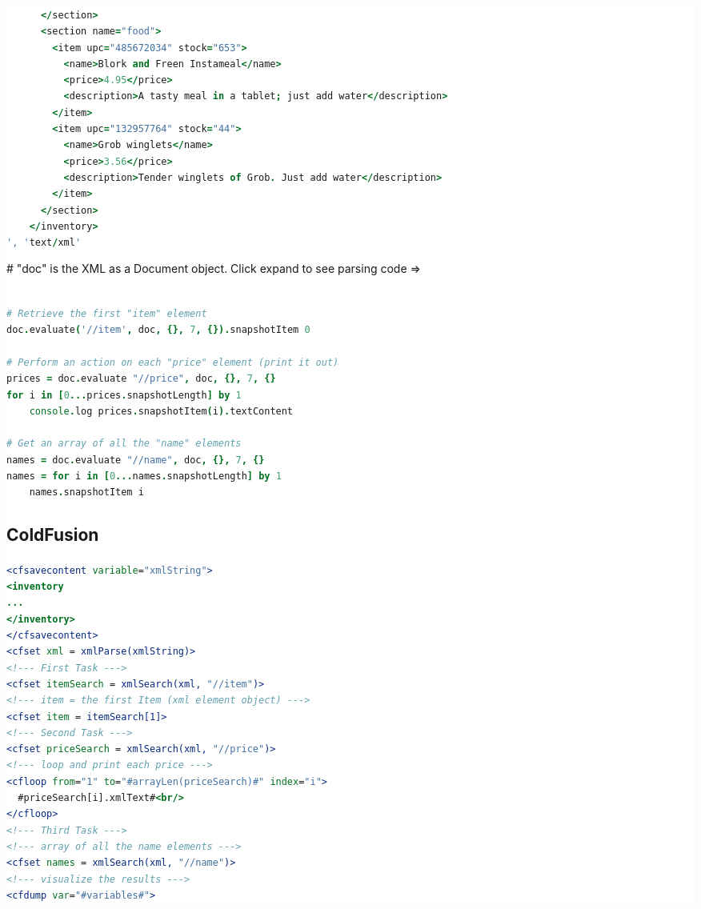 ```coffeescript
      </section>
      <section name="food">
        <item upc="485672034" stock="653">
          <name>Blork and Freen Instameal</name>
          <price>4.95</price>
          <description>A tasty meal in a tablet; just add water</description>
        </item>
        <item upc="132957764" stock="44">
          <name>Grob winglets</name>
          <price>3.56</price>
          <description>Tender winglets of Grob. Just add water</description>
        </item>
      </section>
    </inventory>
', 'text/xml'

```

</div>
<nowiki>#</nowiki> "doc" is the XML as a Document object. Click expand to see parsing code ⇒


```coffeescript

# Retrieve the first "item" element
doc.evaluate('//item', doc, {}, 7, {}).snapshotItem 0

# Perform an action on each "price" element (print it out)
prices = doc.evaluate "//price", doc, {}, 7, {}
for i in [0...prices.snapshotLength] by 1
    console.log prices.snapshotItem(i).textContent

# Get an array of all the "name" elements
names = doc.evaluate "//name", doc, {}, 7, {}
names = for i in [0...names.snapshotLength] by 1
    names.snapshotItem i

```



## ColdFusion


```cfm
<cfsavecontent variable="xmlString">
<inventory
...
</inventory>
</cfsavecontent>
<cfset xml = xmlParse(xmlString)>
<!--- First Task --->
<cfset itemSearch = xmlSearch(xml, "//item")>
<!--- item = the first Item (xml element object) --->
<cfset item = itemSearch[1]>
<!--- Second Task --->
<cfset priceSearch = xmlSearch(xml, "//price")>
<!--- loop and print each price --->
<cfloop from="1" to="#arrayLen(priceSearch)#" index="i">
  #priceSearch[i].xmlText#<br/>
</cfloop>
<!--- Third Task --->
<!--- array of all the name elements --->
<cfset names = xmlSearch(xml, "//name")>
<!--- visualize the results --->
<cfdump var="#variables#">
```